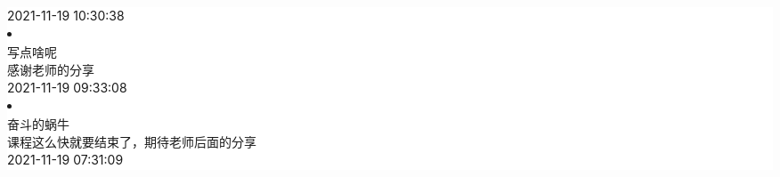   </div>
  <div class="_3klNVc4Z_0">
    <div class="_3Hkula0k_0">2021-11-19 10:30:38</div>
  </div>
</div>
</div>
</li>
<li>
<div class="_2sjJGcOH_0">
  
<div class="_36ChpWj4_0">
  <div class="_2zFoi7sd_0"><span>写点啥呢</span>
  </div>
  <div class="_2_QraFYR_0">感谢老师的分享</div>
  <div class="_10o3OAxT_0">
    
  </div>
  <div class="_3klNVc4Z_0">
    <div class="_3Hkula0k_0">2021-11-19 09:33:08</div>
  </div>
</div>
</div>
</li>
<li>
<div class="_2sjJGcOH_0">
  
<div class="_36ChpWj4_0">
  <div class="_2zFoi7sd_0"><span>奋斗的蜗牛</span>
  </div>
  <div class="_2_QraFYR_0">课程这么快就要结束了，期待老师后面的分享</div>
  <div class="_10o3OAxT_0">
    
  </div>
  <div class="_3klNVc4Z_0">
    <div class="_3Hkula0k_0">2021-11-19 07:31:09</div>
  </div>
</div>
</div>
</li>
</ul>